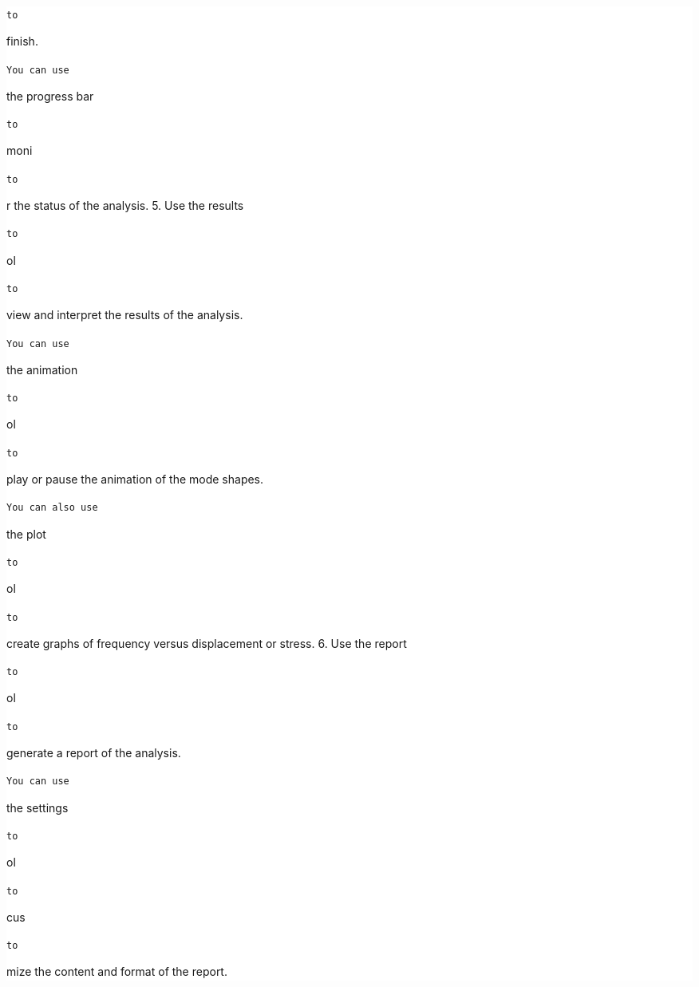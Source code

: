     to
 finish. 

    You can use
 the progress bar 

    to
 moni

    to
r the status of the analysis.
5. Use the results 

    to
ol 

    to
 view 
    and
 interpret the results of the analysis. 

    You can use
 the animation 

    to
ol 

    to
 play or pause the animation of the mode shapes. 

    You can also use
 the plot 

    to
ol 

    to
 create graphs of frequency versus displacement or stress.
6. Use the report 

    to
ol 

    to
 generate a report of the analysis. 

    You can use
 the settings 

    to
ol 

    to
 cus

    to
mize the content 
    and
 format of the report. 
